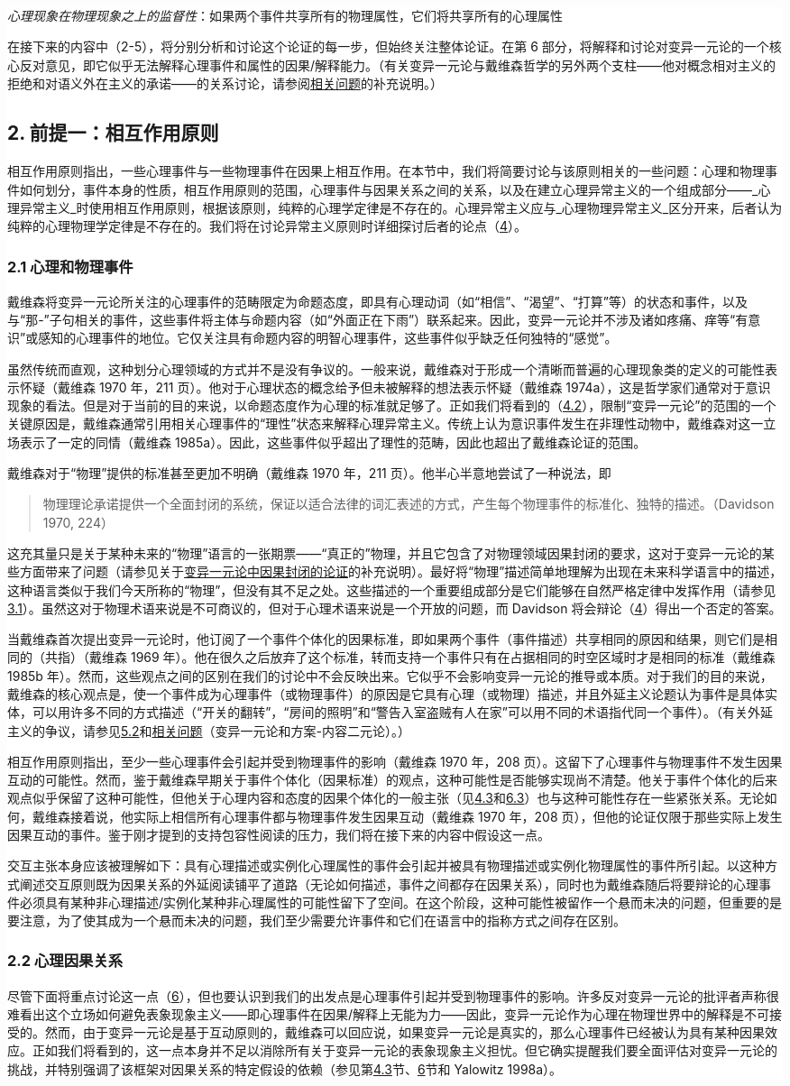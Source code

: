 _心理现象在物理现象之上的监督性_：如果两个事件共享所有的物理属性，它们将共享所有的心理属性

在接下来的内容中（2-5），将分别分析和讨论这个论证的每一步，但始终关注整体论证。在第 6 部分，将解释和讨论对变异一元论的一个核心反对意见，即它似乎无法解释心理事件和属性的因果/解释能力。（有关变异一元论与戴维森哲学的另外两个支柱——他对概念相对主义的拒绝和对语义外在主义的承诺——的关系讨论，请参阅[相关问题](https://plato.stanford.edu/entries/anomalous-monism/related-issues.html)的补充说明。）

## 2. 前提一：相互作用原则

相互作用原则指出，一些心理事件与一些物理事件在因果上相互作用。在本节中，我们将简要讨论与该原则相关的一些问题：心理和物理事件如何划分，事件本身的性质，相互作用原则的范围，心理事件与因果关系之间的关系，以及在建立心理异常主义的一个组成部分——_心理异常主义_时使用相互作用原则，根据该原则，纯粹的心理学定律是不存在的。心理异常主义应与_心理物理异常主义_区分开来，后者认为纯粹的心理物理学定律是不存在的。我们将在讨论异常主义原则时详细探讨后者的论点（[4](https://plato.stanford.edu/entries/anomalous-monism/#PreIIIAnoPri)）。

### 2.1 心理和物理事件

戴维森将变异一元论所关注的心理事件的范畴限定为命题态度，即具有心理动词（如“相信”、“渴望”、“打算”等）的状态和事件，以及与“那-”子句相关的事件，这些事件将主体与命题内容（如“外面正在下雨”）联系起来。因此，变异一元论并不涉及诸如疼痛、痒等“有意识”或感知的心理事件的地位。它仅关注具有命题内容的明智心理事件，这些事件似乎缺乏任何独特的“感觉”。

虽然传统而直观，这种划分心理领域的方式并不是没有争议的。一般来说，戴维森对于形成一个清晰而普遍的心理现象类的定义的可能性表示怀疑（戴维森 1970 年，211 页）。他对于心理状态的概念给予但未被解释的想法表示怀疑（戴维森 1974a），这是哲学家们通常对于意识现象的看法。但是对于当前的目的来说，以命题态度作为心理的标准就足够了。正如我们将看到的（[4.2](https://plato.stanford.edu/entries/anomalous-monism/#RatArg)），限制“变异一元论”的范围的一个关键原因是，戴维森通常引用相关心理事件的“理性”状态来解释心理异常主义。传统上认为意识事件发生在非理性动物中，戴维森对这一立场表示了一定的同情（戴维森 1985a）。因此，这些事件似乎超出了理性的范畴，因此也超出了戴维森论证的范围。

戴维森对于“物理”提供的标准甚至更加不明确（戴维森 1970 年，211 页）。他半心半意地尝试了一种说法，即

> 物理理论承诺提供一个全面封闭的系统，保证以适合法律的词汇表述的方式，产生每个物理事件的标准化、独特的描述。（Davidson 1970, 224）

这充其量只是关于某种未来的“物理”语言的一张期票——“真正的”物理，并且它包含了对物理领域因果封闭的要求，这对于变异一元论的某些方面带来了问题（请参见关于[变异一元论中因果封闭的论证](https://plato.stanford.edu/entries/anomalous-monism/causal-closure.html)的补充说明）。最好将“物理”描述简单地理解为出现在未来科学语言中的描述，这种语言类似于我们今天所称的“物理”，但没有其不足之处。这些描述的一个重要组成部分是它们能够在自然严格定律中发挥作用（请参见[3.1](https://plato.stanford.edu/entries/anomalous-monism/#StrLaw)）。虽然这对于物理术语来说是不可商议的，但对于心理术语来说是一个开放的问题，而 Davidson 将会辩论（[4](https://plato.stanford.edu/entries/anomalous-monism/#PreIIIAnoPri)）得出一个否定的答案。

当戴维森首次提出变异一元论时，他订阅了一个事件个体化的因果标准，即如果两个事件（事件描述）共享相同的原因和结果，则它们是相同的（共指）（戴维森 1969 年）。他在很久之后放弃了这个标准，转而支持一个事件只有在占据相同的时空区域时才是相同的标准（戴维森 1985b 年）。然而，这些观点之间的区别在我们的讨论中不会反映出来。它似乎不会影响变异一元论的推导或本质。对于我们的目的来说，戴维森的核心观点是，使一个事件成为心理事件（或物理事件）的原因是它具有心理（或物理）描述，并且外延主义论题认为事件是具体实体，可以用许多不同的方式描述（“开关的翻转”，“房间的照明”和“警告入室盗贼有人在家”可以用不同的术语指代同一个事件）。（有关外延主义的争议，请参见[5.2](https://plato.stanford.edu/entries/anomalous-monism/#ObjTokIde)和[相关问题](https://plato.stanford.edu/entries/anomalous-monism/related-issues.html#AnoMonSchConDua)（变异一元论和方案-内容二元论）。）

相互作用原则指出，至少一些心理事件会引起并受到物理事件的影响（戴维森 1970 年，208 页）。这留下了心理事件与物理事件不发生因果互动的可能性。然而，鉴于戴维森早期关于事件个体化（因果标准）的观点，这种可能性是否能够实现尚不清楚。他关于事件个体化的后来观点似乎保留了这种可能性，但他关于心理内容和态度的因果个体化的一般主张（见[4.3](https://plato.stanford.edu/entries/anomalous-monism/#CauDefArg)和[6.3](https://plato.stanford.edu/entries/anomalous-monism/#CauConRea)）也与这种可能性存在一些紧张关系。无论如何，戴维森接着说，他实际上相信所有心理事件都与物理事件发生因果互动（戴维森 1970 年，208 页），但他的论证仅限于那些实际上发生因果互动的事件。鉴于刚才提到的支持包容性阅读的压力，我们将在接下来的内容中假设这一点。

交互主张本身应该被理解如下：具有心理描述或实例化心理属性的事件会引起并被具有物理描述或实例化物理属性的事件所引起。以这种方式阐述交互原则既为因果关系的外延阅读铺平了道路（无论如何描述，事件之间都存在因果关系），同时也为戴维森随后将要辩论的心理事件必须具有某种非心理描述/实例化某种非心理属性的可能性留下了空间。在这个阶段，这种可能性被留作一个悬而未决的问题，但重要的是要注意，为了使其成为一个悬而未决的问题，我们至少需要允许事件和它们在语言中的指称方式之间存在区别。

### 2.2 心理因果关系

尽管下面将重点讨论这一点（[6](https://plato.stanford.edu/entries/anomalous-monism/#EpiObj)），但也要认识到我们的出发点是心理事件引起并受到物理事件的影响。许多反对变异一元论的批评者声称很难看出这个立场如何避免表象现象主义——即心理事件在因果/解释上无能为力——因此，变异一元论作为心理在物理世界中的解释是不可接受的。然而，由于变异一元论是基于互动原则的，戴维森可以回应说，如果变异一元论是真实的，那么心理事件已经被认为具有某种因果效应。正如我们将看到的，这一点本身并不足以消除所有关于变异一元论的表象现象主义担忧。但它确实提醒我们要全面评估对变异一元论的挑战，并特别强调了该框架对因果关系的特定假设的依赖（参见第[4.3](https://plato.stanford.edu/entries/anomalous-monism/#CauDefArg)节、[6](https://plato.stanford.edu/entries/anomalous-monism/#EpiObj)节和 Yalowitz 1998a）。
